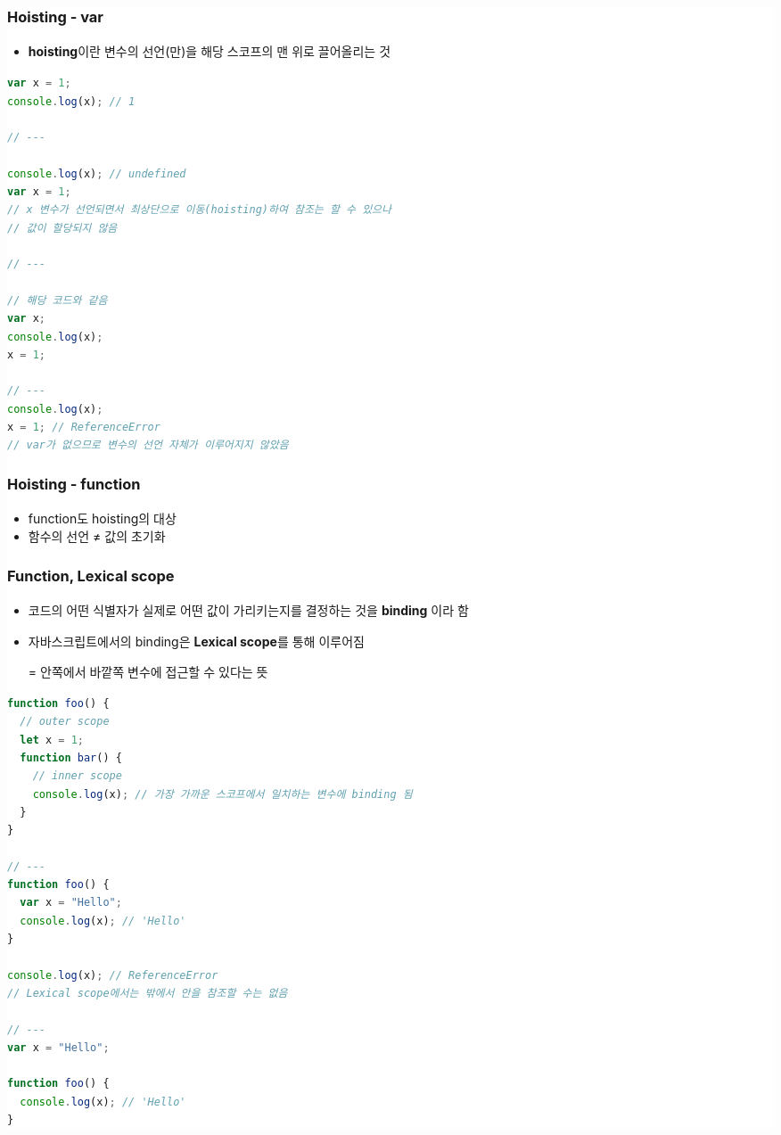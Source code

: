 ### Hoisting - var

- **hoisting**이란 변수의 선언(만)을 해당 스코프의 맨 위로 끌어올리는 것

```javascript
var x = 1;
console.log(x); // 1

// ---

console.log(x); // undefined
var x = 1;
// x 변수가 선언되면서 최상단으로 이동(hoisting)하여 참조는 할 수 있으나
// 값이 할당되지 않음

// ---

// 해당 코드와 같음
var x;
console.log(x);
x = 1;

// ---
console.log(x);
x = 1; // ReferenceError
// var가 없으므로 변수의 선언 자체가 이루어지지 않았음
```

### Hoisting - function

- function도 hoisting의 대상
- 함수의 선언 ≠ 값의 초기화

### Function, Lexical scope

- 코드의 어떤 식별자가 실제로 어떤 값이 가리키는지를 결정하는 것을 **binding** 이라 함
- 자바스크립트에서의 binding은 **Lexical scope**를 통해 이루어짐

  = 안쪽에서 바깥쪽 변수에 접근할 수 있다는 뜻

```javascript
function foo() {
  // outer scope
  let x = 1;
  function bar() {
    // inner scope
    console.log(x); // 가장 가까운 스코프에서 일치하는 변수에 binding 됨
  }
}

// ---
function foo() {
  var x = "Hello";
  console.log(x); // 'Hello'
}

console.log(x); // ReferenceError
// Lexical scope에서는 밖에서 안을 참조할 수는 없음

// ---
var x = "Hello";

function foo() {
  console.log(x); // 'Hello'
}

```